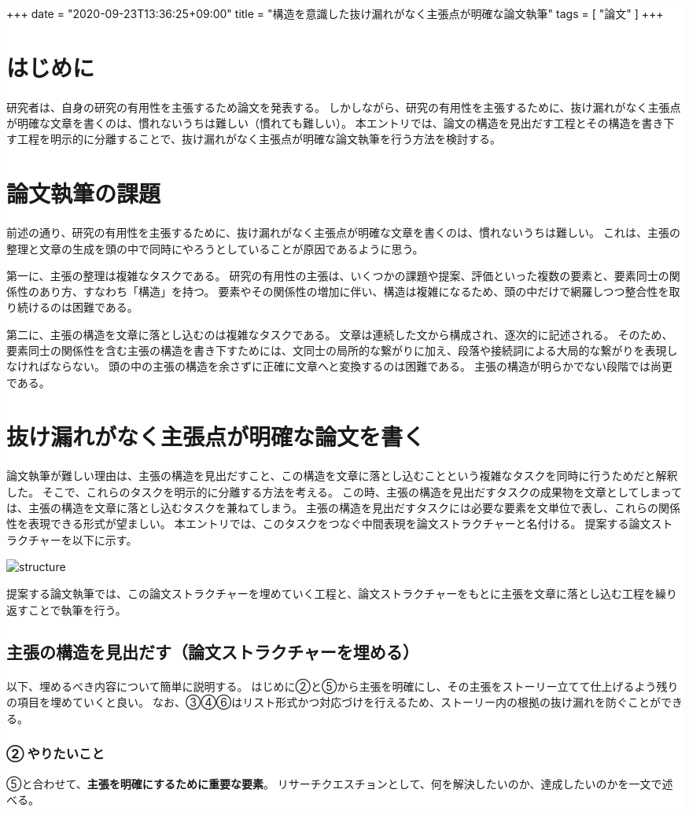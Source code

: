 +++
date = "2020-09-23T13:36:25+09:00"
title = "構造を意識した抜け漏れがなく主張点が明確な論文執筆"
tags = [ "論文" ]
+++

# はじめに

研究者は、自身の研究の有用性を主張するため論文を発表する。
しかしながら、研究の有用性を主張するために、抜け漏れがなく主張点が明確な文章を書くのは、慣れないうちは難しい（慣れても難しい）。
本エントリでは、論文の構造を見出だす工程とその構造を書き下す工程を明示的に分離することで、抜け漏れがなく主張点が明確な論文執筆を行う方法を検討する。

# 論文執筆の課題

前述の通り、研究の有用性を主張するために、抜け漏れがなく主張点が明確な文章を書くのは、慣れないうちは難しい。
これは、主張の整理と文章の生成を頭の中で同時にやろうとしていることが原因であるように思う。

第一に、主張の整理は複雑なタスクである。
研究の有用性の主張は、いくつかの課題や提案、評価といった複数の要素と、要素同士の関係性のあり方、すなわち「構造」を持つ。
要素やその関係性の増加に伴い、構造は複雑になるため、頭の中だけで網羅しつつ整合性を取り続けるのは困難である。

第二に、主張の構造を文章に落とし込むのは複雑なタスクである。
文章は連続した文から構成され、逐次的に記述される。
そのため、要素同士の関係性を含む主張の構造を書き下すためには、文同士の局所的な繋がりに加え、段落や接続詞による大局的な繋がりを表現しなければならない。
頭の中の主張の構造を余さずに正確に文章へと変換するのは困難である。
主張の構造が明らかでない段階では尚更である。

# 抜け漏れがなく主張点が明確な論文を書く

論文執筆が難しい理由は、主張の構造を見出だすこと、この構造を文章に落とし込むことという複雑なタスクを同時に行うためだと解釈した。
そこで、これらのタスクを明示的に分離する方法を考える。
この時、主張の構造を見出だすタスクの成果物を文章としてしまっては、主張の構造を文章に落とし込むタスクを兼ねてしまう。
主張の構造を見出だすタスクには必要な要素を文単位で表し、これらの関係性を表現できる形式が望ましい。
本エントリでは、このタスクをつなぐ中間表現を論文ストラクチャーと名付ける。
提案する論文ストラクチャーを以下に示す。

![structure](/images/2020/09/research_paper_structure.jpeg)

提案する論文執筆では、この論文ストラクチャーを埋めていく工程と、論文ストラクチャーをもとに主張を文章に落とし込む工程を繰り返すことで執筆を行う。

## 主張の構造を見出だす（論文ストラクチャーを埋める）

以下、埋めるべき内容について簡単に説明する。
はじめに②と⑤から主張を明確にし、その主張をストーリー立てて仕上げるよう残りの項目を埋めていくと良い。
なお、③④⑥はリスト形式かつ対応づけを行えるため、ストーリー内の根拠の抜け漏れを防ぐことができる。

### ② やりたいこと

⑤と合わせて、__主張を明確にするために重要な要素__。
リサーチクエスチョンとして、何を解決したいのか、達成したいのかを一文で述べる。
